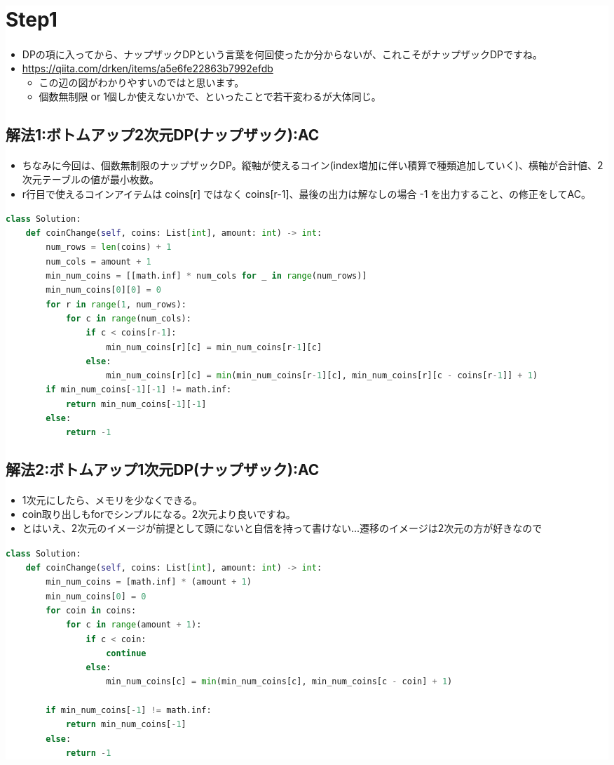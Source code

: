 # Step1
 - DPの項に入ってから、ナップザックDPという言葉を何回使ったか分からないが、これこそがナップザックDPですね。
 - https://qiita.com/drken/items/a5e6fe22863b7992efdb
   - この辺の図がわかりやすいのではと思います。
   - 個数無制限 or 1個しか使えないかで、といったことで若干変わるが大体同じ。
## 解法1:ボトムアップ2次元DP(ナップザック):AC
 - ちなみに今回は、個数無制限のナップザックDP。縦軸が使えるコイン(index増加に伴い積算で種類追加していく)、横軸が合計値、2次元テーブルの値が最小枚数。
 - r行目で使えるコインアイテムは coins[r] ではなく coins[r-1]、最後の出力は解なしの場合 -1 を出力すること、の修正をしてAC。
```py
class Solution:
    def coinChange(self, coins: List[int], amount: int) -> int:
        num_rows = len(coins) + 1
        num_cols = amount + 1
        min_num_coins = [[math.inf] * num_cols for _ in range(num_rows)]
        min_num_coins[0][0] = 0
        for r in range(1, num_rows):
            for c in range(num_cols):
                if c < coins[r-1]:
                    min_num_coins[r][c] = min_num_coins[r-1][c]
                else:
                    min_num_coins[r][c] = min(min_num_coins[r-1][c], min_num_coins[r][c - coins[r-1]] + 1)
        if min_num_coins[-1][-1] != math.inf:
            return min_num_coins[-1][-1]
        else:
            return -1
```

## 解法2:ボトムアップ1次元DP(ナップザック):AC
 - 1次元にしたら、メモリを少なくできる。
 - coin取り出しもforでシンプルになる。2次元より良いですね。
 - とはいえ、2次元のイメージが前提として頭にないと自信を持って書けない...遷移のイメージは2次元の方が好きなので
```py
class Solution:
    def coinChange(self, coins: List[int], amount: int) -> int:
        min_num_coins = [math.inf] * (amount + 1)
        min_num_coins[0] = 0
        for coin in coins:
            for c in range(amount + 1):
                if c < coin:
                    continue
                else:
                    min_num_coins[c] = min(min_num_coins[c], min_num_coins[c - coin] + 1)

        if min_num_coins[-1] != math.inf:
            return min_num_coins[-1]
        else:
            return -1
```
